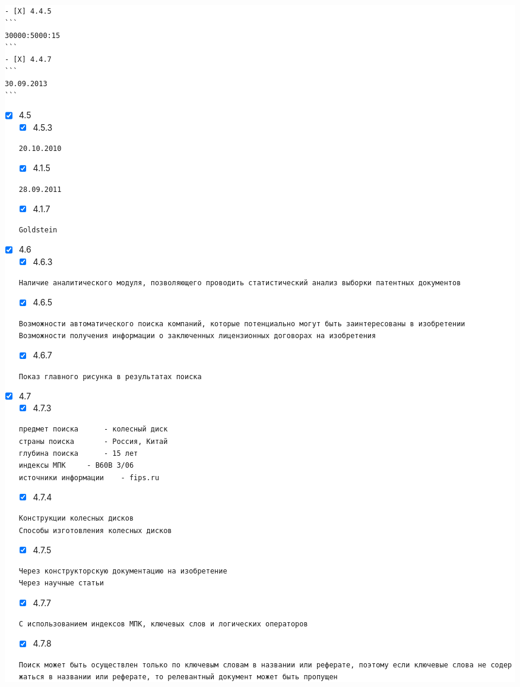     - [X] 4.4.5
	```
	30000:5000:15
	```
    - [X] 4.4.7
	```
	30.09.2013
	```
- [X] 4.5
    - [X] 4.5.3
	```
	20.10.2010
	```
    - [X] 4.1.5
	```
	28.09.2011
	```
    - [X] 4.1.7
	```
	Goldstein
	```
- [X] 4.6
    - [X] 4.6.3
	```
	Наличие аналитического модуля, позволяющего проводить статистический анализ выборки патентных документов
	```
    - [X] 4.6.5
	```
	Возможности автоматического поиска компаний, которые потенциально могут быть заинтересованы в изобретении
	Возможности получения информации о заключенных лицензионных договорах на изобретения
	```
    - [X] 4.6.7
	```
	Показ главного рисунка в результатах поиска
	```
- [X] 4.7
    - [X] 4.7.3
	```
	предмет поиска		- колесный диск
	страны поиска		- Россия, Китай
	глубина поиска		- 15 лет
	индексы МПК		- B60B 3/06
	источники информации	- fips.ru
	```
    - [X] 4.7.4
	```
	Конструкции колесных дисков
	Способы изготовления колесных дисков
	```
    - [X] 4.7.5
	```
	Через конструкторскую документацию на изобретение
	Через научные статьи
	```
    - [X] 4.7.7
	```
	С использованием индексов МПК, ключевых слов и логических операторов
	```
    - [X] 4.7.8
	```
	Поиск может быть осуществлен только по ключевым словам в названии или реферате, поэтому если ключевые слова не содержаться в названии или реферате, то релевантный документ может быть пропущен
